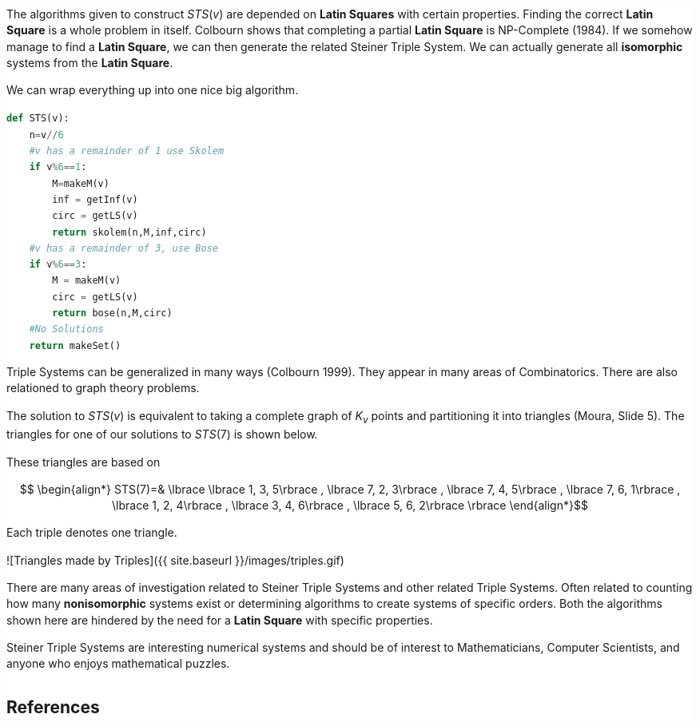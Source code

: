 The algorithms given to construct $STS(v)$ are depended on **Latin Squares** with certain properties. Finding the correct **Latin Square** is a whole problem in itself. Colbourn shows that completing a partial **Latin Square** is NP-Complete (1984). If we somehow manage to find a **Latin Square**, we can then generate the related Steiner Triple System. We can actually generate all **isomorphic** systems from the **Latin Square**.

We can wrap everything up into one nice big algorithm.

```python
def STS(v):
    n=v//6
    #v has a remainder of 1 use Skolem
    if v%6==1:
        M=makeM(v)
        inf = getInf(v)
        circ = getLS(v)
        return skolem(n,M,inf,circ)
    #v has a remainder of 3, use Bose
    if v%6==3:
        M = makeM(v)
        circ = getLS(v)
        return bose(n,M,circ)
    #No Solutions
    return makeSet()
```

Triple Systems can be generalized in many ways (Colbourn 1999). They appear in many areas of Combinatorics. There are also relationed to graph theory problems.

The solution to $STS(v)$ is equivalent to taking a complete graph of $K_{v}$ points and partitioning it into triangles (Moura, Slide 5). The triangles for one of our solutions to $STS(7)$ is shown below.

These triangles are based on 

$$
\begin{align*}
STS(7)=&
\lbrace \lbrace 1, 3, 5\rbrace , \lbrace 7, 2, 3\rbrace , \lbrace 7, 4, 5\rbrace , \lbrace 7, 6, 1\rbrace , \lbrace 1, 2, 4\rbrace , \lbrace 3, 4, 6\rbrace , \lbrace 5, 6, 2\rbrace \rbrace 
\end{align*}$$

Each triple denotes one triangle.

![Triangles made by Triples]({{ site.baseurl }}/images/triples.gif)

There are many areas of investigation related to Steiner Triple Systems and other related Triple Systems. Often related to counting how many **nonisomorphic** systems exist or determining algorithms to create systems of specific orders. Both the algorithms shown here are hindered by the need for a **Latin Square** with specific properties. 

Steiner Triple Systems are interesting numerical systems and should be of interest to Mathematicians, Computer Scientists, and anyone who enjoys mathematical puzzles. 


## References

